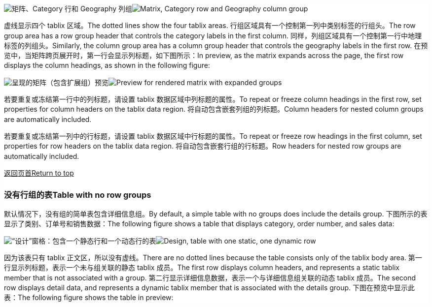  <span data-ttu-id="ef3b3-145">![矩阵、Category 行和 Geography 列组](../media/rs-basicmatrixdesign.gif "矩阵、Category 行和 Geography 列组")</span><span class="sxs-lookup"><span data-stu-id="ef3b3-145">![Matrix, Category row and Geography column group](../media/rs-basicmatrixdesign.gif "Matrix, Category row and Geography column group")</span></span>

 <span data-ttu-id="ef3b3-146">虚线显示四个 tablix 区域。</span><span class="sxs-lookup"><span data-stu-id="ef3b3-146">The dotted lines show the four tablix areas.</span></span> <span data-ttu-id="ef3b3-147">行组区域具有一个控制第一列中类别标签的行组头。</span><span class="sxs-lookup"><span data-stu-id="ef3b3-147">The row group area has a row group header that controls the category labels in the first column.</span></span> <span data-ttu-id="ef3b3-148">同样，列组区域具有一个控制第一行中地理标签的列组头。</span><span class="sxs-lookup"><span data-stu-id="ef3b3-148">Similarly, the column group area has a column group header that controls the geography labels in the first row.</span></span> <span data-ttu-id="ef3b3-149">在预览中，当矩阵跨页展开时，第一行会显示列标题，如下图所示：</span><span class="sxs-lookup"><span data-stu-id="ef3b3-149">In preview, as the matrix expands across the page, the first row displays the column headings, as shown in the following figure:</span></span>

 <span data-ttu-id="ef3b3-150">![呈现的矩阵（包含扩展组）预览](../media/rs-basicmatrixpreview.gif "呈现的矩阵（包含扩展组）预览")</span><span class="sxs-lookup"><span data-stu-id="ef3b3-150">![Preview for rendered matrix with expanded groups](../media/rs-basicmatrixpreview.gif "Preview for rendered matrix with expanded groups")</span></span>

 <span data-ttu-id="ef3b3-151">若要重复或冻结第一行中的列标题，请设置 tablix 数据区域中列标题的属性。</span><span class="sxs-lookup"><span data-stu-id="ef3b3-151">To repeat or freeze column headings in the first row, set properties for column headers on the tablix data region.</span></span> <span data-ttu-id="ef3b3-152">将自动包含嵌套列组的列标题。</span><span class="sxs-lookup"><span data-stu-id="ef3b3-152">Column headers for nested column groups are automatically included.</span></span>

 <span data-ttu-id="ef3b3-153">若要重复或冻结第一列中的行标题，请设置 tablix 数据区域中行标题的属性。</span><span class="sxs-lookup"><span data-stu-id="ef3b3-153">To repeat or freeze row headings in the first column, set properties for row headers on the tablix data region.</span></span> <span data-ttu-id="ef3b3-154">将自动包含嵌套行组的行标题。</span><span class="sxs-lookup"><span data-stu-id="ef3b3-154">Row headers for nested row groups are automatically included.</span></span>

 [<span data-ttu-id="ef3b3-155">返回页首</span><span class="sxs-lookup"><span data-stu-id="ef3b3-155">Return to top</span></span>](#Top)

###  <a name="table-with-no-row-groups"></a><a name="TableNoGroups"></a><span data-ttu-id="ef3b3-156">没有行组的表</span><span class="sxs-lookup"><span data-stu-id="ef3b3-156">Table with no row groups</span></span>
 <span data-ttu-id="ef3b3-157">默认情况下，没有组的简单表包含详细信息组。</span><span class="sxs-lookup"><span data-stu-id="ef3b3-157">By default, a simple table with no groups does include the details group.</span></span> <span data-ttu-id="ef3b3-158">下图所示的表显示了类别、订单号和销售数据：</span><span class="sxs-lookup"><span data-stu-id="ef3b3-158">The following figure shows a table that displays category, order number, and sales data:</span></span>

 <span data-ttu-id="ef3b3-159">![“设计”窗格：包含一个静态行和一个动态行的表](../media/rs-tableheaderstaticdesign.gif "“设计”窗格：包含一个静态行和一个动态行的表")</span><span class="sxs-lookup"><span data-stu-id="ef3b3-159">![Design, table with one static, one dynamic row](../media/rs-tableheaderstaticdesign.gif "Design, table with one static, one dynamic row")</span></span>

 <span data-ttu-id="ef3b3-160">因为该表只有 tablix 正文区，所以没有虚线。</span><span class="sxs-lookup"><span data-stu-id="ef3b3-160">There are no dotted lines because the table consists only of the tablix body area.</span></span> <span data-ttu-id="ef3b3-161">第一行显示列标题，表示一个未与组关联的静态 tablix 成员。</span><span class="sxs-lookup"><span data-stu-id="ef3b3-161">The first row displays column headers, and represents a static tablix member that is not associated with a group.</span></span> <span data-ttu-id="ef3b3-162">第二行显示详细信息数据，表示一个与详细信息组关联的动态 tablix 成员。</span><span class="sxs-lookup"><span data-stu-id="ef3b3-162">The second row displays detail data, and represents a dynamic tablix member that is associated with the details group.</span></span> <span data-ttu-id="ef3b3-163">下图在预览中显示此表：</span><span class="sxs-lookup"><span data-stu-id="ef3b3-163">The following figure shows the table in preview:</span></span>
